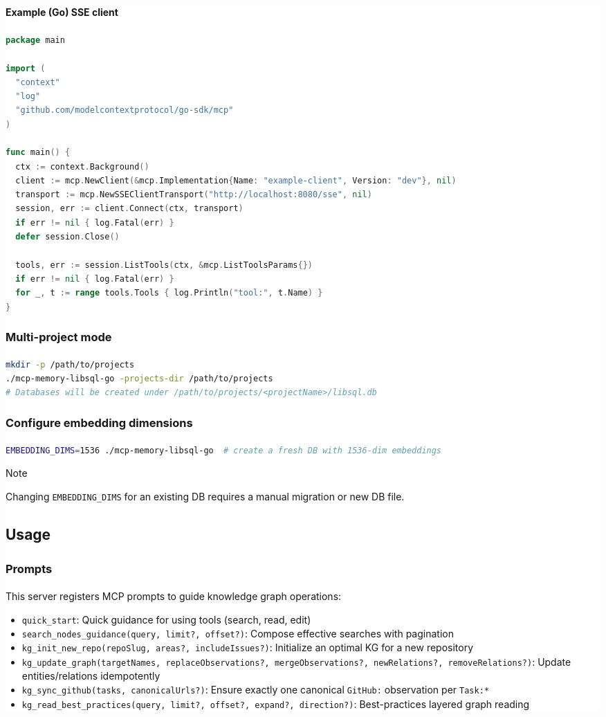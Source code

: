 #### Example (Go) SSE client

```go
package main

import (
  "context"
  "log"
  "github.com/modelcontextprotocol/go-sdk/mcp"
)

func main() {
  ctx := context.Background()
  client := mcp.NewClient(&mcp.Implementation{Name: "example-client", Version: "dev"}, nil)
  transport := mcp.NewSSEClientTransport("http://localhost:8080/sse", nil)
  session, err := client.Connect(ctx, transport)
  if err != nil { log.Fatal(err) }
  defer session.Close()

  tools, err := session.ListTools(ctx, &mcp.ListToolsParams{})
  if err != nil { log.Fatal(err) }
  for _, t := range tools.Tools { log.Println("tool:", t.Name) }
}
```

### Multi-project mode

```bash
mkdir -p /path/to/projects
./mcp-memory-libsql-go -projects-dir /path/to/projects
# Databases will be created under /path/to/projects/<projectName>/libsql.db
```

### Configure embedding dimensions

```bash
EMBEDDING_DIMS=1536 ./mcp-memory-libsql-go  # create a fresh DB with 1536-dim embeddings
```

> [!NOTE]
> Changing `EMBEDDING_DIMS` for an existing DB requires a manual migration or new DB file.

## Usage

### Prompts

This server registers MCP prompts to guide knowledge graph operations:

- `quick_start`: Quick guidance for using tools (search, read, edit)
- `search_nodes_guidance(query, limit?, offset?)`: Compose effective searches with pagination
- `kg_init_new_repo(repoSlug, areas?, includeIssues?)`: Initialize an optimal KG for a new repository
- `kg_update_graph(targetNames, replaceObservations?, mergeObservations?, newRelations?, removeRelations?)`: Update entities/relations idempotently
- `kg_sync_github(tasks, canonicalUrls?)`: Ensure exactly one canonical `GitHub:` observation per `Task:*`
- `kg_read_best_practices(query, limit?, offset?, expand?, direction?)`: Best-practices layered graph reading
